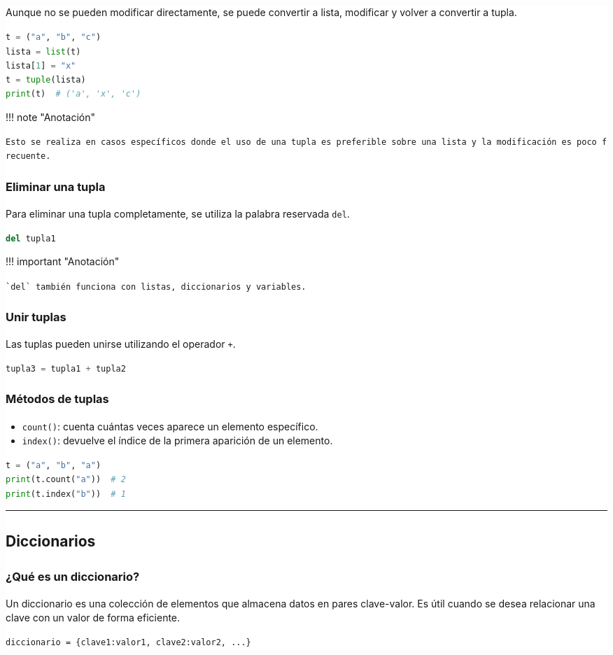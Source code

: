 Aunque no se pueden modificar directamente, se puede convertir a lista, modificar y volver a convertir a tupla.

```python
t = ("a", "b", "c")
lista = list(t)
lista[1] = "x"
t = tuple(lista)
print(t)  # ('a', 'x', 'c')
```

!!! note "Anotación"

    Esto se realiza en casos específicos donde el uso de una tupla es preferible sobre una lista y la modificación es poco frecuente.

### Eliminar una tupla

Para eliminar una tupla completamente, se utiliza la palabra reservada `del`.

```python
del tupla1
```

!!! important "Anotación"

    `del` también funciona con listas, diccionarios y variables.

### Unir tuplas

Las tuplas pueden unirse utilizando el operador `+`.

```python
tupla3 = tupla1 + tupla2
```

### Métodos de tuplas

- `count()`: cuenta cuántas veces aparece un elemento específico.
- `index()`: devuelve el índice de la primera aparición de un elemento.

```python
t = ("a", "b", "a")
print(t.count("a"))  # 2
print(t.index("b"))  # 1
```

---

## Diccionarios

### ¿Qué es un diccionario?

Un diccionario es una colección de elementos que almacena datos en pares clave-valor.
Es útil cuando se desea relacionar una clave con un valor de forma eficiente.

```
diccionario = {clave1:valor1, clave2:valor2, ...}
```
